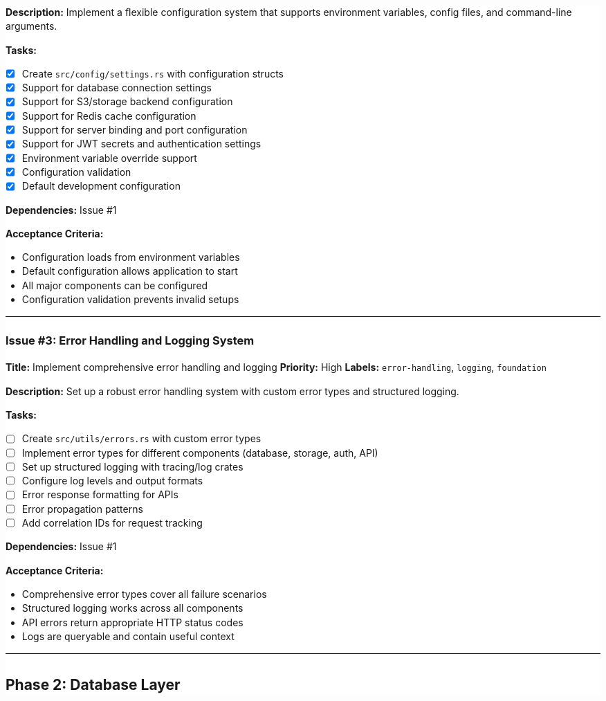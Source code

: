 **Description:**
Implement a flexible configuration system that supports environment variables, config files, and command-line arguments.

**Tasks:**
- [x] Create `src/config/settings.rs` with configuration structs
- [x] Support for database connection settings
- [x] Support for S3/storage backend configuration
- [x] Support for Redis cache configuration
- [x] Support for server binding and port configuration
- [x] Support for JWT secrets and authentication settings
- [x] Environment variable override support
- [x] Configuration validation
- [x] Default development configuration

**Dependencies:** Issue #1

**Acceptance Criteria:**
- Configuration loads from environment variables
- Default configuration allows application to start
- All major components can be configured
- Configuration validation prevents invalid setups

---

### Issue #3: Error Handling and Logging System
**Title:** Implement comprehensive error handling and logging
**Priority:** High
**Labels:** `error-handling`, `logging`, `foundation`

**Description:**
Set up a robust error handling system with custom error types and structured logging.

**Tasks:**
- [ ] Create `src/utils/errors.rs` with custom error types
- [ ] Implement error types for different components (database, storage, auth, API)
- [ ] Set up structured logging with tracing/log crates
- [ ] Configure log levels and output formats
- [ ] Error response formatting for APIs
- [ ] Error propagation patterns
- [ ] Add correlation IDs for request tracking

**Dependencies:** Issue #1

**Acceptance Criteria:**
- Comprehensive error types cover all failure scenarios
- Structured logging works across all components
- API errors return appropriate HTTP status codes
- Logs are queryable and contain useful context

---

## Phase 2: Database Layer
